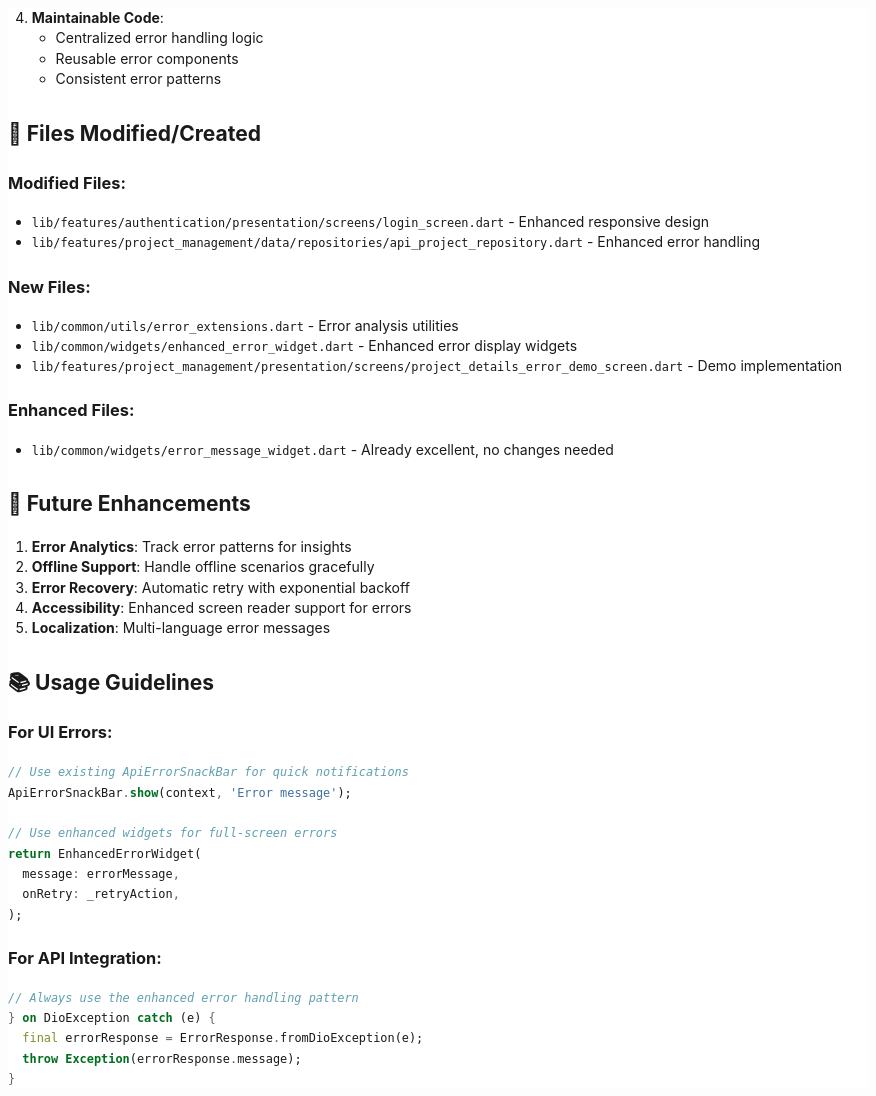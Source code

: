 4. **Maintainable Code**:
   - Centralized error handling logic
   - Reusable error components
   - Consistent error patterns

## 📝 Files Modified/Created

### Modified Files:
- `lib/features/authentication/presentation/screens/login_screen.dart` - Enhanced responsive design
- `lib/features/project_management/data/repositories/api_project_repository.dart` - Enhanced error handling

### New Files:
- `lib/common/utils/error_extensions.dart` - Error analysis utilities
- `lib/common/widgets/enhanced_error_widget.dart` - Enhanced error display widgets
- `lib/features/project_management/presentation/screens/project_details_error_demo_screen.dart` - Demo implementation

### Enhanced Files:
- `lib/common/widgets/error_message_widget.dart` - Already excellent, no changes needed

## 🎯 Future Enhancements

1. **Error Analytics**: Track error patterns for insights
2. **Offline Support**: Handle offline scenarios gracefully
3. **Error Recovery**: Automatic retry with exponential backoff
4. **Accessibility**: Enhanced screen reader support for errors
5. **Localization**: Multi-language error messages

## 📚 Usage Guidelines

### For UI Errors:
```dart
// Use existing ApiErrorSnackBar for quick notifications
ApiErrorSnackBar.show(context, 'Error message');

// Use enhanced widgets for full-screen errors
return EnhancedErrorWidget(
  message: errorMessage,
  onRetry: _retryAction,
);
```

### For API Integration:
```dart
// Always use the enhanced error handling pattern
} on DioException catch (e) {
  final errorResponse = ErrorResponse.fromDioException(e);
  throw Exception(errorResponse.message);
}
```
